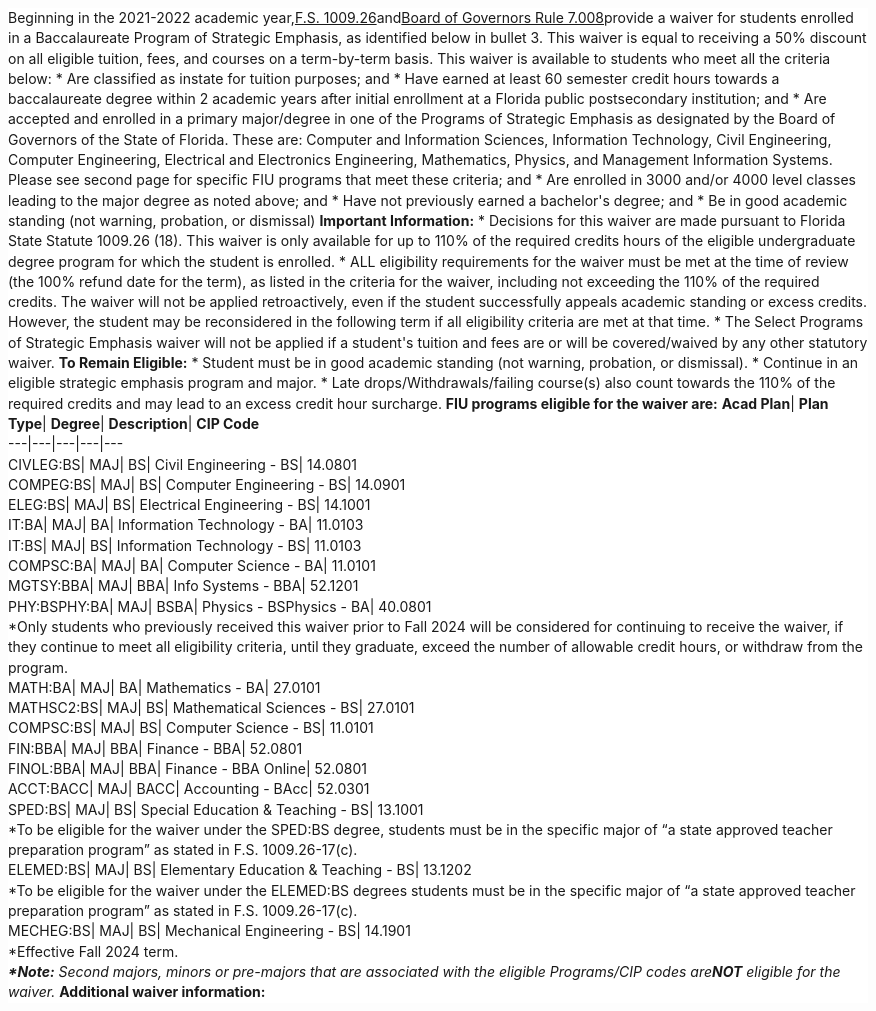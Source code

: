 Beginning in the 2021-2022 academic year,[F.S. 1009.26](https://www.flsenate.gov/Laws/Statutes/2021/1009.26)and[Board of Governors Rule 7.008](https://www.flbog.edu/wp-content/uploads/2021/09/7.008-waivers-and-exemptions-of-tuition-and-fees-Sept-2021-FINAL.pdf)provide a waiver for students enrolled in a Baccalaureate Program of Strategic Emphasis, as identified below in bullet 3. This waiver is equal to receiving a 50% discount on all eligible tuition, fees, and courses on a term-by-term basis. This waiver is available to students who meet all the criteria below:
    * Are classified as instate for tuition purposes; and
    * Have earned at least 60 semester credit hours towards a baccalaureate degree within 2 academic years after initial enrollment at a Florida public postsecondary institution; and
    * Are accepted and enrolled in a primary major/degree in one of the Programs of Strategic Emphasis as designated by the Board of Governors of the State of Florida. These are: Computer and Information Sciences, Information Technology, Civil Engineering, Computer Engineering, Electrical and Electronics Engineering, Mathematics, Physics, and Management Information Systems. Please see second page for specific FIU programs that meet these criteria; and
    * Are enrolled in 3000 and/or 4000 level classes leading to the major degree as noted above; and
    * Have not previously earned a bachelor's degree; and
    * Be in good academic standing (not warning, probation, or dismissal)
**Important Information:**
    * Decisions for this waiver are made pursuant to Florida State Statute 1009.26 (18). This waiver is only available for up to 110% of the required credits hours of the eligible undergraduate degree program for which the student is enrolled.
    * ALL eligibility requirements for the waiver must be met at the time of review (the 100% refund date for the term), as listed in the criteria for the waiver, including not exceeding the 110% of the required credits. The waiver will not be applied retroactively, even if the student successfully appeals academic standing or excess credits. However, the student may be reconsidered in the following term if all eligibility criteria are met at that time.
    * The Select Programs of Strategic Emphasis waiver will not be applied if a student's tuition and fees are or will be covered/waived by any other statutory waiver.
**To Remain Eligible:**
    * Student must be in good academic standing (not warning, probation, or dismissal).
    * Continue in an eligible strategic emphasis program and major.
    * Late drops/Withdrawals/failing course(s) also count towards the 110% of the required credits and may lead to an excess credit hour surcharge.
**FIU programs eligible for the waiver are:**
**Acad Plan**| **Plan Type**| **Degree**| **Description**| **CIP Code**  
---|---|---|---|---  
CIVLEG:BS| MAJ| BS| Civil Engineering - BS| 14.0801  
COMPEG:BS| MAJ| BS| Computer Engineering - BS| 14.0901  
ELEG:BS| MAJ| BS| Electrical Engineering - BS| 14.1001  
IT:BA| MAJ| BA| Information Technology - BA| 11.0103  
IT:BS| MAJ| BS| Information Technology - BS| 11.0103  
COMPSC:BA| MAJ| BA| Computer Science - BA| 11.0101  
MGTSY:BBA| MAJ| BBA| Info Systems - BBA| 52.1201  
PHY:BSPHY:BA| MAJ| BSBA| Physics - BSPhysics - BA| 40.0801  
*Only students who previously received this waiver prior to Fall 2024 will be considered for continuing to receive the waiver, if they continue to meet all eligibility criteria, until they graduate, exceed the number of allowable credit hours, or withdraw from the program.  
MATH:BA| MAJ| BA| Mathematics - BA| 27.0101  
MATHSC2:BS| MAJ| BS| Mathematical Sciences - BS| 27.0101  
COMPSC:BS| MAJ| BS| Computer Science - BS| 11.0101  
FIN:BBA| MAJ| BBA| Finance - BBA| 52.0801  
FINOL:BBA| MAJ| BBA| Finance - BBA Online| 52.0801  
ACCT:BACC| MAJ| BACC| Accounting - BAcc| 52.0301  
SPED:BS| MAJ| BS| Special Education & Teaching - BS| 13.1001  
*To be eligible for the waiver under the SPED:BS degree, students must be in the specific major of “a state approved teacher preparation program” as stated in F.S. 1009.26-17(c).  
ELEMED:BS| MAJ| BS| Elementary Education & Teaching - BS| 13.1202  
*To be eligible for the waiver under the ELEMED:BS degrees students must be in the specific major of “a state approved teacher preparation program” as stated in F.S. 1009.26-17(c).  
MECHEG:BS| MAJ| BS| Mechanical Engineering - BS| 14.1901  
*Effective Fall 2024 term.  
**_*Note:_**  _Second majors, minors or pre-majors that are associated with the eligible Programs/CIP codes are**NOT** eligible for the waiver._
**Additional waiver information:**
